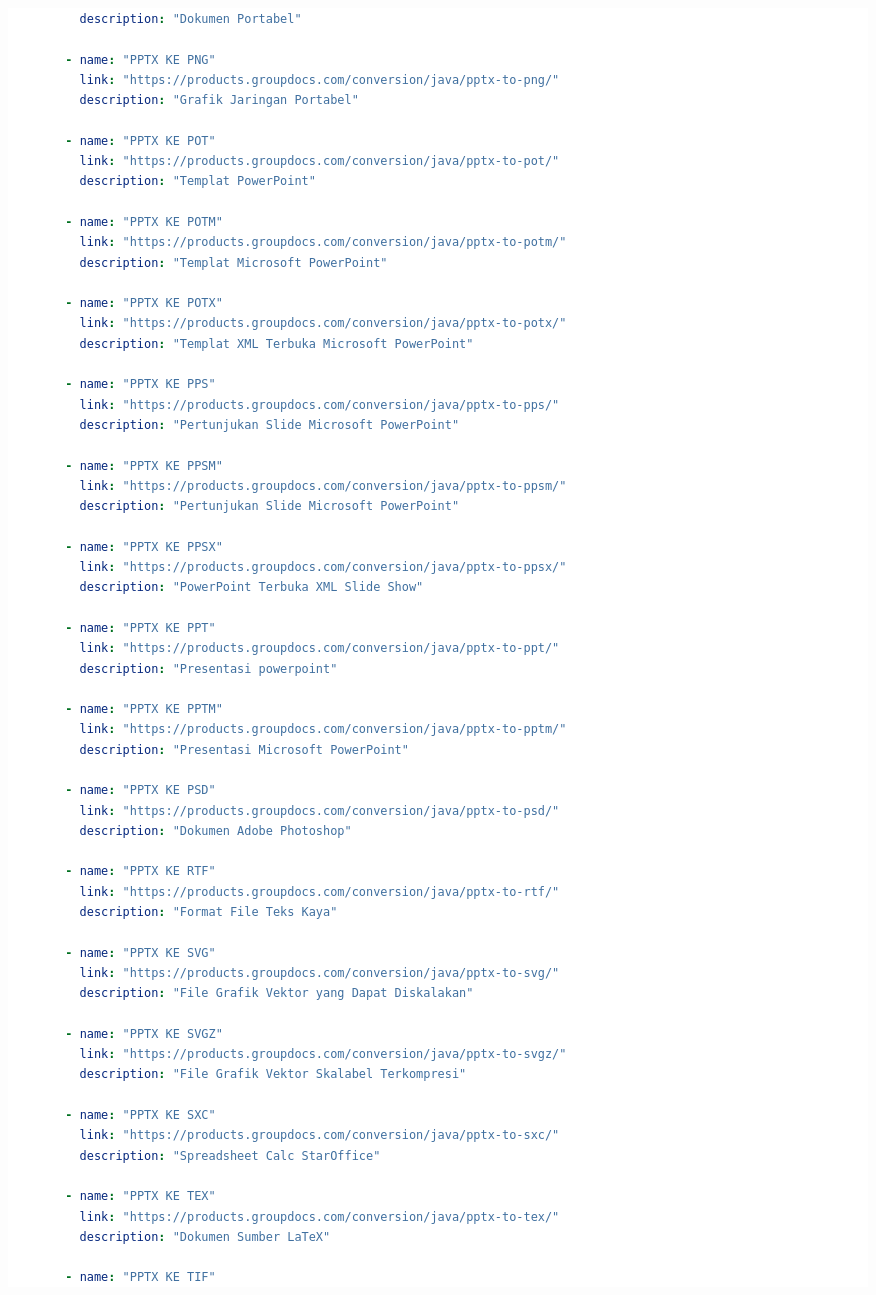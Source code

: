 ```yaml
          description: "Dokumen Portabel"

        - name: "PPTX KE PNG"
          link: "https://products.groupdocs.com/conversion/java/pptx-to-png/"
          description: "Grafik Jaringan Portabel"

        - name: "PPTX KE POT"
          link: "https://products.groupdocs.com/conversion/java/pptx-to-pot/"
          description: "Templat PowerPoint"

        - name: "PPTX KE POTM"
          link: "https://products.groupdocs.com/conversion/java/pptx-to-potm/"
          description: "Templat Microsoft PowerPoint"

        - name: "PPTX KE POTX"
          link: "https://products.groupdocs.com/conversion/java/pptx-to-potx/"
          description: "Templat XML Terbuka Microsoft PowerPoint"

        - name: "PPTX KE PPS"
          link: "https://products.groupdocs.com/conversion/java/pptx-to-pps/"
          description: "Pertunjukan Slide Microsoft PowerPoint"

        - name: "PPTX KE PPSM"
          link: "https://products.groupdocs.com/conversion/java/pptx-to-ppsm/"
          description: "Pertunjukan Slide Microsoft PowerPoint"

        - name: "PPTX KE PPSX"
          link: "https://products.groupdocs.com/conversion/java/pptx-to-ppsx/"
          description: "PowerPoint Terbuka XML Slide Show"

        - name: "PPTX KE PPT"
          link: "https://products.groupdocs.com/conversion/java/pptx-to-ppt/"
          description: "Presentasi powerpoint"

        - name: "PPTX KE PPTM"
          link: "https://products.groupdocs.com/conversion/java/pptx-to-pptm/"
          description: "Presentasi Microsoft PowerPoint"

        - name: "PPTX KE PSD"
          link: "https://products.groupdocs.com/conversion/java/pptx-to-psd/"
          description: "Dokumen Adobe Photoshop"

        - name: "PPTX KE RTF"
          link: "https://products.groupdocs.com/conversion/java/pptx-to-rtf/"
          description: "Format File Teks Kaya"

        - name: "PPTX KE SVG"
          link: "https://products.groupdocs.com/conversion/java/pptx-to-svg/"
          description: "File Grafik Vektor yang Dapat Diskalakan"

        - name: "PPTX KE SVGZ"
          link: "https://products.groupdocs.com/conversion/java/pptx-to-svgz/"
          description: "File Grafik Vektor Skalabel Terkompresi"

        - name: "PPTX KE SXC"
          link: "https://products.groupdocs.com/conversion/java/pptx-to-sxc/"
          description: "Spreadsheet Calc StarOffice"

        - name: "PPTX KE TEX"
          link: "https://products.groupdocs.com/conversion/java/pptx-to-tex/"
          description: "Dokumen Sumber LaTeX"

        - name: "PPTX KE TIF"
```
